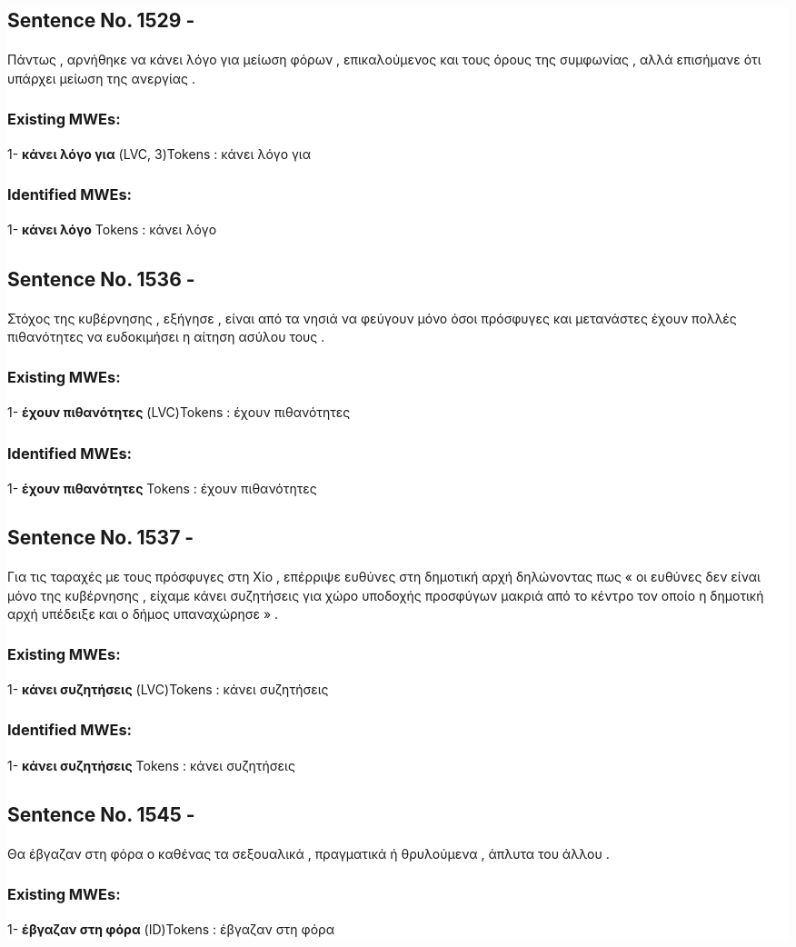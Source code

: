 ## Sentence No. 1529 - 
Πάντως , αρνήθηκε να κάνει λόγο για μείωση φόρων , επικαλούμενος και τους όρους της συμφωνίας , αλλά επισήμανε ότι υπάρχει μείωση της ανεργίας . 
### Existing MWEs: 
1- **κάνει λόγο για** (LVC, 3)Tokens : 
κάνει
λόγο
για

### Identified MWEs: 
1- **κάνει λόγο** Tokens : 
κάνει
λόγο

## Sentence No. 1536 - 
Στόχος της κυβέρνησης , εξήγησε , είναι από τα νησιά να φεύγουν μόνο όσοι πρόσφυγες και μετανάστες έχουν πολλές πιθανότητες να ευδοκιμήσει η αίτηση ασύλου τους . 
### Existing MWEs: 
1- **έχουν πιθανότητες** (LVC)Tokens : 
έχουν
πιθανότητες

### Identified MWEs: 
1- **έχουν πιθανότητες** Tokens : 
έχουν
πιθανότητες

## Sentence No. 1537 - 
Για τις ταραχές με τους πρόσφυγες στη Χίο , επέρριψε ευθύνες στη δημοτική αρχή δηλώνοντας πως « οι ευθύνες δεν είναι μόνο της κυβέρνησης , είχαμε κάνει συζητήσεις για χώρο υποδοχής προσφύγων μακριά από το κέντρο τον οποίο η δημοτική αρχή υπέδειξε και ο δήμος υπαναχώρησε » . 
### Existing MWEs: 
1- **κάνει συζητήσεις** (LVC)Tokens : 
κάνει
συζητήσεις

### Identified MWEs: 
1- **κάνει συζητήσεις** Tokens : 
κάνει
συζητήσεις

## Sentence No. 1545 - 
Θα έβγαζαν στη φόρα ο καθένας τα σεξουαλικά , πραγματικά ή θρυλούμενα , άπλυτα του άλλου . 
### Existing MWEs: 
1- **έβγαζαν στη φόρα** (ID)Tokens : 
έβγαζαν
στη
φόρα
